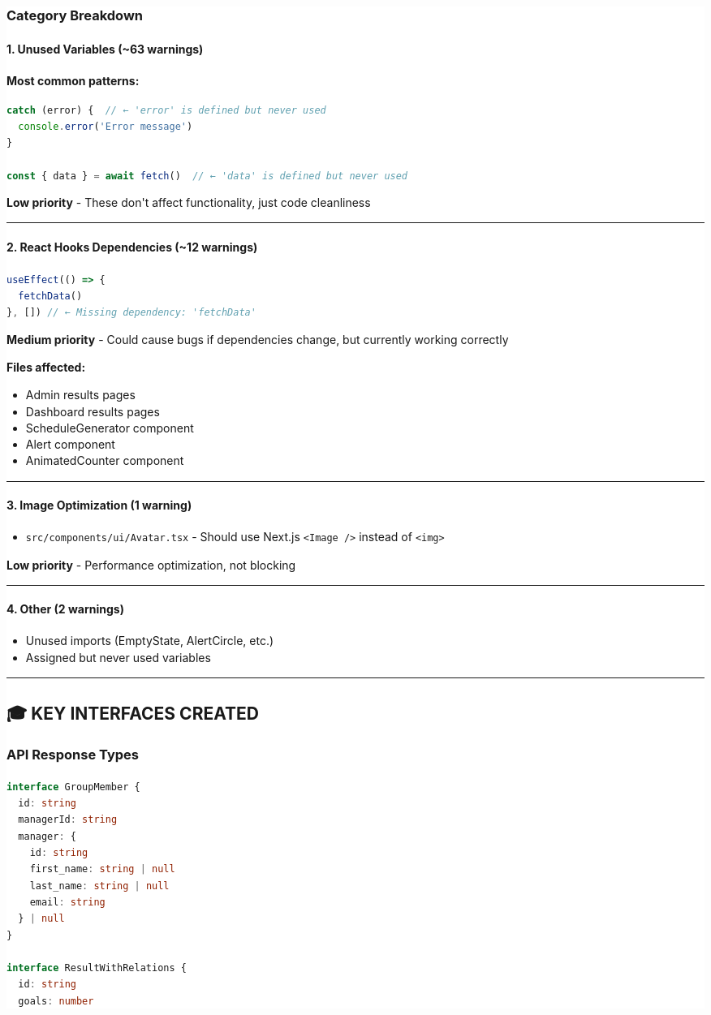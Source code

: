 ### Category Breakdown

#### 1. Unused Variables (~63 warnings)
**Most common patterns:**
```typescript
catch (error) {  // ← 'error' is defined but never used
  console.error('Error message')
}

const { data } = await fetch()  // ← 'data' is defined but never used
```

**Low priority** - These don't affect functionality, just code cleanliness

---

#### 2. React Hooks Dependencies (~12 warnings)
```typescript
useEffect(() => {
  fetchData()
}, []) // ← Missing dependency: 'fetchData'
```

**Medium priority** - Could cause bugs if dependencies change, but currently working correctly

**Files affected:**
- Admin results pages
- Dashboard results pages
- ScheduleGenerator component
- Alert component
- AnimatedCounter component

---

#### 3. Image Optimization (1 warning)
- `src/components/ui/Avatar.tsx` - Should use Next.js `<Image />` instead of `<img>`

**Low priority** - Performance optimization, not blocking

---

#### 4. Other (2 warnings)
- Unused imports (EmptyState, AlertCircle, etc.)
- Assigned but never used variables

---

## 🎓 KEY INTERFACES CREATED

### API Response Types
```typescript
interface GroupMember {
  id: string
  managerId: string
  manager: {
    id: string
    first_name: string | null
    last_name: string | null
    email: string
  } | null
}

interface ResultWithRelations {
  id: string
  goals: number
```